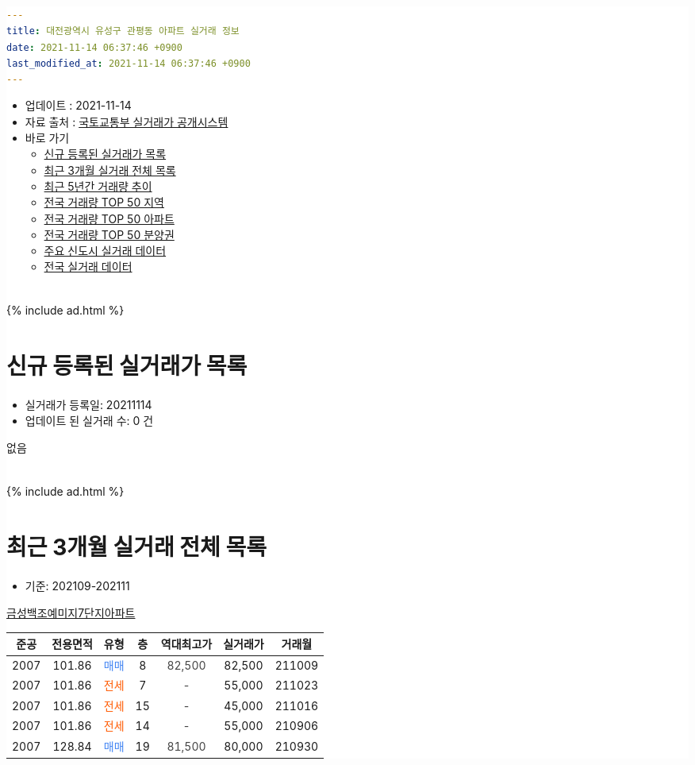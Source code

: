 ```yaml
---
title: 대전광역시 유성구 관평동 아파트 실거래 정보
date: 2021-11-14 06:37:46 +0900
last_modified_at: 2021-11-14 06:37:46 +0900
---
```


* 업데이트 : 2021-11-14
* 자료 출처 : [국토교통부 실거래가 공개시스템](http://rt.molit.go.kr)
* 바로 가기
    * [신규 등록된 실거래가 목록](#신규-등록된-실거래가-목록)
    * [최근 3개월 실거래 전체 목록](#최근-3개월-실거래-전체-목록)
    * [최근 5년간 거래량 추이](#최근-5년간-거래량-추이)
    * [전국 거래량 TOP 50 지역](https://inasie.github.io/apt-trade-info/최근-3개월-전국에서-가장-거래가-많이-발생한-지역)
    * [전국 거래량 TOP 50 아파트](https://inasie.github.io/apt-trade-info/최근-3개월-전국에서-가장-거래가-많이-발생한-아파트)
    * [전국 거래량 TOP 50 분양권](https://inasie.github.io/apt-trade-info/최근-3개월-전국에서-가장-거래가-많이-발생한-분양권)
    * [주요 신도시 실거래 데이터](https://inasie.github.io/apt-trade-info/주요-신도시)
    * [전국 실거래 데이터](https://inasie.github.io/apt-trade-info/전국)
<br>
{% include ad.html %}
<br>

# 신규 등록된 실거래가 목록
* 실거래가 등록일: 20211114
* 업데이트 된 실거래 수: 0 건

없음

<br>
{% include ad.html %}
<br>

# 최근 3개월 실거래 전체 목록
* 기준: 202109-202111


[금성백조예미지7단지아파트](https://search.naver.com/search.naver?query=%EB%8C%80%EC%A0%84%EA%B4%91%EC%97%AD%EC%8B%9C+%EC%9C%A0%EC%84%B1%EA%B5%AC+%EA%B4%80%ED%8F%89%EB%8F%99+%EA%B8%88%EC%84%B1%EB%B0%B1%EC%A1%B0%EC%98%88%EB%AF%B8%EC%A7%807%EB%8B%A8%EC%A7%80%EC%95%84%ED%8C%8C%ED%8A%B8)

|준공|전용면적|유형|층|역대최고가|실거래가|거래월|
|:---:|:---:|:---:|:---:|:---:|:---:|:---:|
|2007|101.86|<span style="color:#4285f3">매매</span>|8|<span style="color:#444444">82,500</span>|82,500|211009|
|2007|101.86|<span style="color:#ff5a00">전세</span>|7|<span style="color:#444444">-</span>|55,000|211023|
|2007|101.86|<span style="color:#ff5a00">전세</span>|15|<span style="color:#444444">-</span>|45,000|211016|
|2007|101.86|<span style="color:#ff5a00">전세</span>|14|<span style="color:#444444">-</span>|55,000|210906|
|2007|128.84|<span style="color:#4285f3">매매</span>|19|<span style="color:#444444">81,500</span>|80,000|210930|
